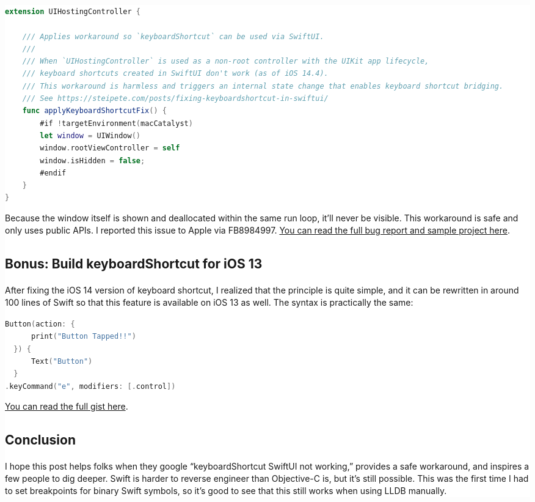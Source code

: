 ```swift
extension UIHostingController {

    /// Applies workaround so `keyboardShortcut` can be used via SwiftUI.
    ///
    /// When `UIHostingController` is used as a non-root controller with the UIKit app lifecycle,
    /// keyboard shortcuts created in SwiftUI don't work (as of iOS 14.4).
    /// This workaround is harmless and triggers an internal state change that enables keyboard shortcut bridging.
    /// See https://steipete.com/posts/fixing-keyboardshortcut-in-swiftui/
    func applyKeyboardShortcutFix() {
        #if !targetEnvironment(macCatalyst)
        let window = UIWindow()
        window.rootViewController = self
        window.isHidden = false;
        #endif
    }
}
``` 

Because the window itself is shown and deallocated within the same run loop, it’ll never be visible. This workaround is safe and only uses public APIs. I reported this issue to Apple via FB8984997. [You can read the full bug report and sample project here](https://github.com/PSPDFKit-labs/radar.apple.com/commit/8768d5c9fecd602625cc10b7a7c98f2bbc0cda4a).

## Bonus: Build keyboardShortcut for iOS 13

After fixing the iOS 14 version of keyboard shortcut, I realized that the principle is quite simple, and it can be rewritten in around 100 lines of Swift so that this feature is available on iOS 13 as well. The syntax is practically the same:

```swift
Button(action: {
      print("Button Tapped!!")
  }) {
      Text("Button")
  }
.keyCommand("e", modifiers: [.control])
```

[You can read the full gist here](https://gist.github.com/steipete/03d412f3752611f8f4554372a29cc29d).

## Conclusion

I hope this post helps folks when they google “keyboardShortcut SwiftUI not working,” provides a safe workaround, and inspires a few people to dig deeper. Swift is harder to reverse engineer than Objective-C is, but it’s still possible. This was the first time I had to set breakpoints for binary Swift symbols, so it’s good to see that this still works when using LLDB manually.

[^1]: I’ve seen issues with keyboard handling in Catalyst, so I recommend testing everything before you rely on this functionality there.
[^2]: In the early years, Sublime Text was my editor of choice, but nowadays, the Electron-based Visual Studio Code is way faster in both opening and searching this file and those of a similar size.